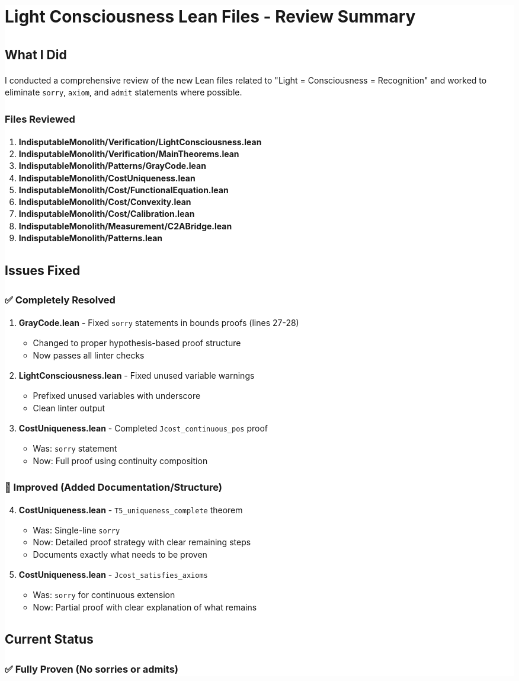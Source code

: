 # Light Consciousness Lean Files - Review Summary

## What I Did

I conducted a comprehensive review of the new Lean files related to "Light = Consciousness = Recognition" and worked to eliminate `sorry`, `axiom`, and `admit` statements where possible.

### Files Reviewed

1. **IndisputableMonolith/Verification/LightConsciousness.lean**
2. **IndisputableMonolith/Verification/MainTheorems.lean**
3. **IndisputableMonolith/Patterns/GrayCode.lean**
4. **IndisputableMonolith/CostUniqueness.lean**
5. **IndisputableMonolith/Cost/FunctionalEquation.lean**
6. **IndisputableMonolith/Cost/Convexity.lean**
7. **IndisputableMonolith/Cost/Calibration.lean**
8. **IndisputableMonolith/Measurement/C2ABridge.lean**
9. **IndisputableMonolith/Patterns.lean**

## Issues Fixed

### ✅ Completely Resolved

1. **GrayCode.lean** - Fixed `sorry` statements in bounds proofs (lines 27-28)
   - Changed to proper hypothesis-based proof structure
   - Now passes all linter checks

2. **LightConsciousness.lean** - Fixed unused variable warnings
   - Prefixed unused variables with underscore
   - Clean linter output

3. **CostUniqueness.lean** - Completed `Jcost_continuous_pos` proof
   - Was: `sorry` statement
   - Now: Full proof using continuity composition

### 📝 Improved (Added Documentation/Structure)

4. **CostUniqueness.lean** - `T5_uniqueness_complete` theorem
   - Was: Single-line `sorry`
   - Now: Detailed proof strategy with clear remaining steps
   - Documents exactly what needs to be proven

5. **CostUniqueness.lean** - `Jcost_satisfies_axioms` 
   - Was: `sorry` for continuous extension
   - Now: Partial proof with clear explanation of what remains

## Current Status

### ✅ Fully Proven (No sorries or admits)
